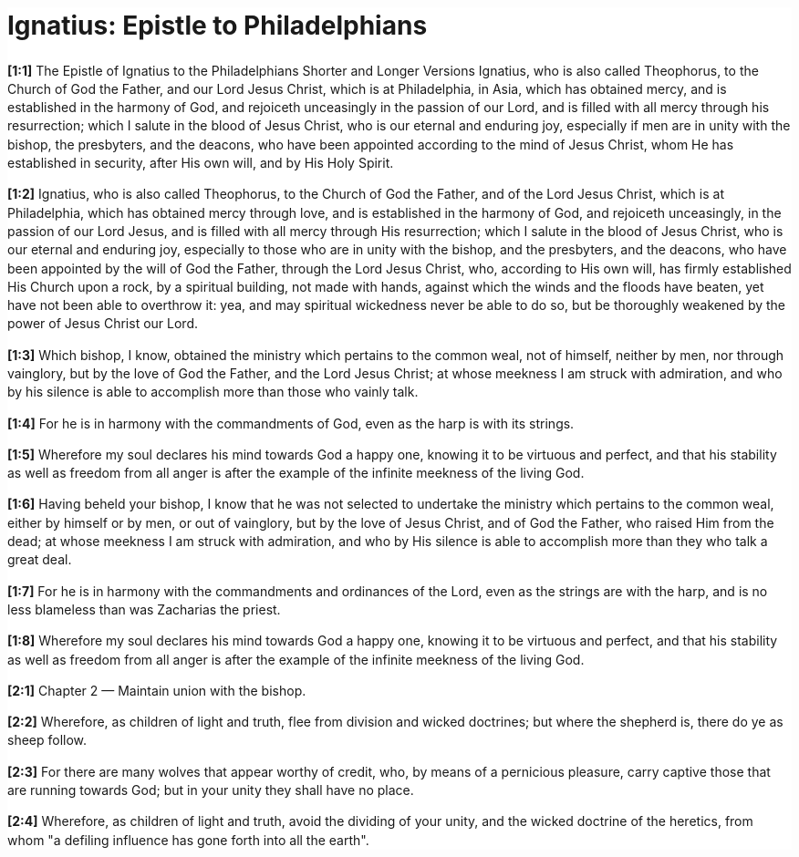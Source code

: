 # Ignatius: Epistle to Philadelphians

**[1:1]** The Epistle of Ignatius to the Philadelphians Shorter and Longer Versions  Ignatius, who is also called Theophorus, to the Church of God the Father, and our Lord Jesus Christ, which is at Philadelphia, in Asia, which has obtained mercy, and is established in the harmony of God, and rejoiceth unceasingly in the passion of our Lord, and is filled with all mercy through his resurrection; which I salute in the blood of Jesus Christ, who is our eternal and enduring joy, especially if men are in unity with the bishop, the presbyters, and the deacons, who have been appointed according to the mind of Jesus Christ, whom He has established in security, after His own will, and by His Holy Spirit.

**[1:2]** Ignatius, who is also called Theophorus, to the Church of God the Father, and of the Lord Jesus Christ, which is at Philadelphia, which has obtained mercy through love, and is established in the harmony of God, and rejoiceth unceasingly, in the passion of our Lord Jesus, and is filled with all mercy through His resurrection; which I salute in the blood of Jesus Christ, who is our eternal and enduring joy, especially to those who are in unity with the bishop, and the presbyters, and the deacons, who have been appointed by the will of God the Father, through the Lord Jesus Christ, who, according to His own will, has firmly established His Church upon a rock, by a spiritual building, not made with hands, against which the winds and the floods have beaten, yet have not been able to overthrow it: yea, and may spiritual wickedness never be able to do so, but be thoroughly weakened by the power of Jesus Christ our Lord.

**[1:3]** Which bishop, I know, obtained the ministry which pertains to the common weal, not of himself, neither by men, nor through vainglory, but by the love of God the Father, and the Lord Jesus Christ; at whose meekness I am struck with admiration, and who by his silence is able to accomplish more than those who vainly talk.

**[1:4]** For he is in harmony with the commandments of God, even as the harp is with its strings.

**[1:5]** Wherefore my soul declares his mind towards God a happy one, knowing it to be virtuous and perfect, and that his stability as well as freedom from all anger is after the example of the infinite meekness of the living God.

**[1:6]** Having beheld your bishop, I know that he was not selected to undertake the ministry which pertains to the common weal, either by himself or by men, or out of vainglory, but by the love of Jesus Christ, and of God the Father, who raised Him from the dead; at whose meekness I am struck with admiration, and who by His silence is able to accomplish more than they who talk a great deal.

**[1:7]** For he is in harmony with the commandments and ordinances of the Lord, even as the strings are with the harp, and is no less blameless than was Zacharias the priest.

**[1:8]** Wherefore my soul declares his mind towards God a happy one, knowing it to be virtuous and perfect, and that his stability as well as freedom from all anger is after the example of the infinite meekness of the living God.

**[2:1]** Chapter 2 — Maintain union with the bishop.

**[2:2]** Wherefore, as children of light and truth, flee from division and wicked doctrines; but where the shepherd is, there do ye as sheep follow.

**[2:3]** For there are many wolves that appear worthy of credit, who, by means of a pernicious pleasure, carry captive those that are running towards God; but in your unity they shall have no place.

**[2:4]** Wherefore, as children of light and truth, avoid the dividing of your unity, and the wicked doctrine of the heretics, from whom "a defiling influence has gone forth into all the earth".
